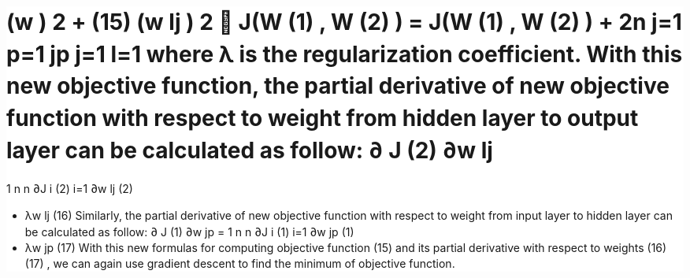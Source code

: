   (w ) 2 +
  (15)
  (w lj ) 2 
  J(W (1) , W (2) ) = J(W (1) , W (2) ) +
  2n j=1 p=1 jp
  j=1
  l=1
where λ is the regularization coefficient.
With this new objective function, the partial derivative of new objective function with respect to weight
from hidden layer to output layer can be calculated as follow:
  ∂ J
  (2)
  ∂w lj
  =
  1
  n
  n
  ∂J i
  (2)
  i=1 ∂w lj
  (2)
  + λw lj
  (16)
Similarly, the partial derivative of new objective function with respect to weight from input layer to hidden
layer can be calculated as follow:
  ∂ J
  (1)
  ∂w jp
  =
  1
  n
  n
  ∂J i
  (1)
  i=1 ∂w jp
  (1)
  + λw jp
  (17)
With this new formulas for computing objective function (15) and its partial derivative with respect to
weights (16) (17) , we can again use gradient descent to find the minimum of objective function.
